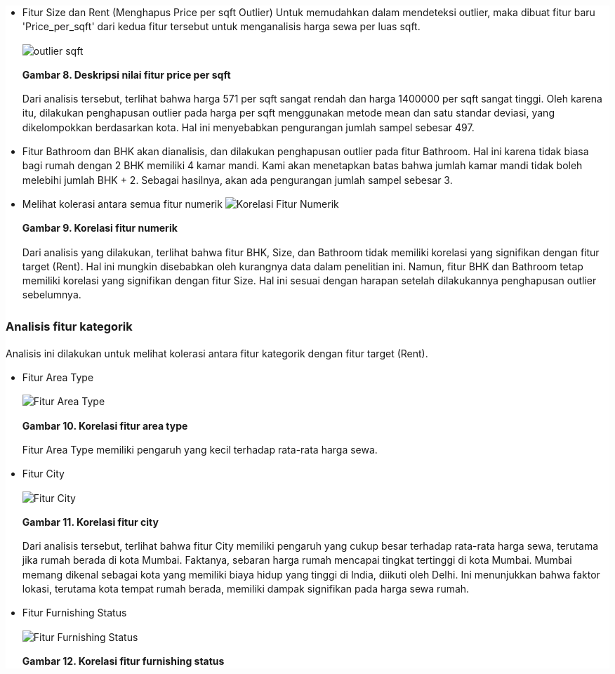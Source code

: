 * Fitur Size dan Rent (Menghapus Price per sqft Outlier) Untuk memudahkan dalam mendeteksi outlier, maka dibuat fitur baru 'Price_per_sqft' dari kedua fitur tersebut untuk menganalisis harga sewa per luas sqft.

  ![outlier sqft](https://github.com/renaldipanji/house-rent-prediction-ml/assets/75974146/b75dfda7-2b94-4f50-8db6-5aaae9f4f8bc)

  **Gambar 8. Deskripsi nilai fitur price per sqft**

  Dari analisis tersebut, terlihat bahwa harga 571 per sqft sangat rendah dan harga 1400000 per sqft sangat tinggi. Oleh karena itu,   dilakukan penghapusan outlier pada harga per sqft menggunakan metode mean dan satu standar deviasi, yang dikelompokkan berdasarkan kota. Hal ini menyebabkan pengurangan jumlah sampel sebesar 497.

* Fitur Bathroom dan BHK akan dianalisis, dan dilakukan penghapusan outlier pada fitur Bathroom. Hal ini karena tidak biasa bagi rumah dengan 2 BHK memiliki 4 kamar mandi. Kami akan menetapkan batas bahwa jumlah kamar mandi tidak boleh melebihi jumlah BHK + 2. Sebagai hasilnya, akan ada pengurangan jumlah sampel sebesar 3.

* Melihat kolerasi antara semua fitur numerik
  ![Korelasi Fitur Numerik](https://github.com/renaldipanji/house-rent-prediction-ml/assets/75974146/19374161-877e-46f2-9980-a45d4f97854d)

  **Gambar 9. Korelasi fitur numerik**

  Dari analisis yang dilakukan, terlihat bahwa fitur BHK, Size, dan Bathroom tidak memiliki korelasi yang signifikan dengan fitur target (Rent). Hal ini mungkin disebabkan oleh kurangnya data dalam penelitian ini. Namun, fitur BHK dan Bathroom tetap memiliki korelasi yang signifikan dengan fitur Size. Hal ini sesuai dengan harapan setelah dilakukannya penghapusan outlier sebelumnya.

### **Analisis fitur kategorik**
Analisis ini dilakukan untuk melihat kolerasi antara fitur kategorik dengan fitur target (Rent).

* Fitur Area Type

  ![Fitur Area Type](https://github.com/renaldipanji/house-rent-prediction-ml/assets/75974146/b065ece8-7c63-4fe1-92cd-cd67d0bbbf08)

  **Gambar 10. Korelasi fitur area type**
  
  Fitur Area Type memiliki pengaruh yang kecil terhadap rata-rata harga sewa.
  
* Fitur City
  
  ![Fitur City](https://github.com/renaldipanji/house-rent-prediction-ml/assets/75974146/129cee6f-6f55-489f-a5ce-2805c451ec53)

  **Gambar 11. Korelasi fitur city**
  
  Dari analisis tersebut, terlihat bahwa fitur City memiliki pengaruh yang cukup besar terhadap rata-rata harga sewa, terutama jika rumah berada di kota Mumbai. Faktanya, sebaran harga rumah mencapai tingkat tertinggi di kota Mumbai. Mumbai memang dikenal sebagai kota yang memiliki biaya hidup yang tinggi di India, diikuti oleh Delhi. Ini menunjukkan bahwa faktor lokasi, terutama kota tempat rumah berada, memiliki dampak signifikan pada harga sewa rumah.

* Fitur Furnishing Status
   
  ![Fitur Furnishing Status](https://github.com/renaldipanji/house-rent-prediction-ml/assets/75974146/14c09152-12e8-4bd9-84f4-3b30f4de752f)

  **Gambar 12. Korelasi fitur furnishing status**
  